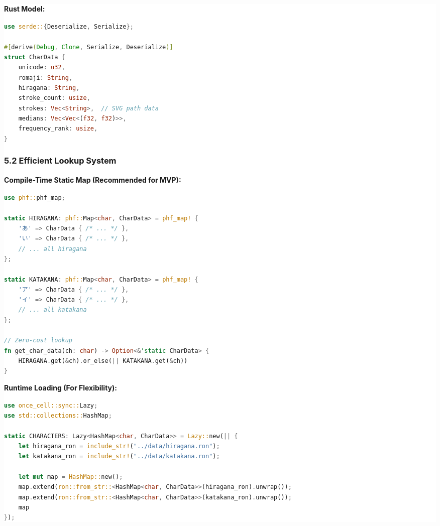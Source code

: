 **Rust Model:**
```rust
use serde::{Deserialize, Serialize};

#[derive(Debug, Clone, Serialize, Deserialize)]
struct CharData {
    unicode: u32,
    romaji: String,
    hiragana: String,
    stroke_count: usize,
    strokes: Vec<String>,  // SVG path data
    medians: Vec<Vec<(f32, f32)>>,
    frequency_rank: usize,
}
```

### 5.2 Efficient Lookup System

**Compile-Time Static Map (Recommended for MVP):**
```rust
use phf::phf_map;

static HIRAGANA: phf::Map<char, CharData> = phf_map! {
    'あ' => CharData { /* ... */ },
    'い' => CharData { /* ... */ },
    // ... all hiragana
};

static KATAKANA: phf::Map<char, CharData> = phf_map! {
    'ア' => CharData { /* ... */ },
    'イ' => CharData { /* ... */ },
    // ... all katakana
};

// Zero-cost lookup
fn get_char_data(ch: char) -> Option<&'static CharData> {
    HIRAGANA.get(&ch).or_else(|| KATAKANA.get(&ch))
}
```

**Runtime Loading (For Flexibility):**
```rust
use once_cell::sync::Lazy;
use std::collections::HashMap;

static CHARACTERS: Lazy<HashMap<char, CharData>> = Lazy::new(|| {
    let hiragana_ron = include_str!("../data/hiragana.ron");
    let katakana_ron = include_str!("../data/katakana.ron");

    let mut map = HashMap::new();
    map.extend(ron::from_str::<HashMap<char, CharData>>(hiragana_ron).unwrap());
    map.extend(ron::from_str::<HashMap<char, CharData>>(katakana_ron).unwrap());
    map
});
```
